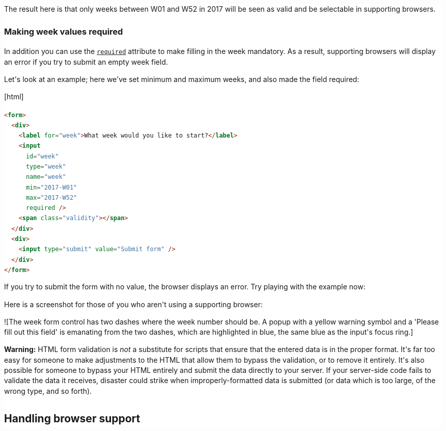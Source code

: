 The result here is that only weeks between W01 and W52 in 2017 will be
seen as valid and be selectable in supporting browsers.

### Making week values required

In addition you can use the [`required`](../input#required) attribute to
make filling in the week mandatory. As a result, supporting browsers
will display an error if you try to submit an empty week field.

Let\'s look at an example; here we\'ve set minimum and maximum weeks,
and also made the field required:

[html]

```html
<form>
  <div>
    <label for="week">What week would you like to start?</label>
    <input
      id="week"
      type="week"
      name="week"
      min="2017-W01"
      max="2017-W52"
      required />
    <span class="validity"></span>
  </div>
  <div>
    <input type="submit" value="Submit form" />
  </div>
</form>
```

If you try to submit the form with no value, the browser displays an
error. Try playing with the example now:

Here is a screenshot for those of you who aren\'t using a supporting
browser:

![The week form control has two dashes where the week number should be.
A popup with a yellow warning symbol and a \'Please fill out this
field\' is emanating from the two dashes, which are highlighted in blue,
the same blue as the input\'s focus
ring.]

**Warning:** HTML form validation is *not* a substitute for scripts that
ensure that the entered data is in the proper format. It\'s far too easy
for someone to make adjustments to the HTML that allow them to bypass
the validation, or to remove it entirely. It\'s also possible for
someone to bypass your HTML entirely and submit the data directly to
your server. If your server-side code fails to validate the data it
receives, disaster could strike when improperly-formatted data is
submitted (or data which is too large, of the wrong type, and so forth).

Handling browser support
------------------------
